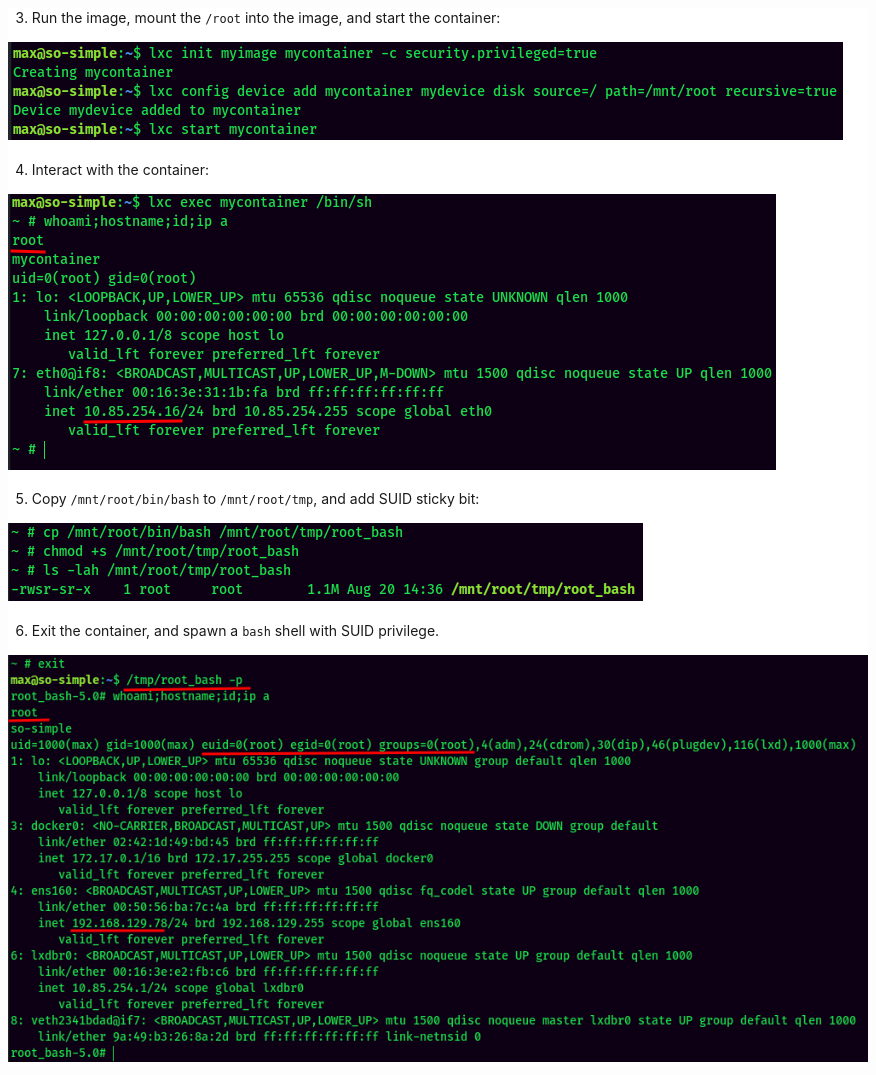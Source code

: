 3. Run the image, mount the `/root` into the image, and start the container:

![](https://github.com/siunam321/CTF-Writeups/blob/main/Proving-Grounds-Play/SoSimple/images/a39.png)

4. Interact with the container:

![](https://github.com/siunam321/CTF-Writeups/blob/main/Proving-Grounds-Play/SoSimple/images/a40.png)

5. Copy `/mnt/root/bin/bash` to `/mnt/root/tmp`, and add SUID sticky bit:

![](https://github.com/siunam321/CTF-Writeups/blob/main/Proving-Grounds-Play/SoSimple/images/a41.png)

6. Exit the container, and spawn a `bash` shell with SUID privilege.

![](https://github.com/siunam321/CTF-Writeups/blob/main/Proving-Grounds-Play/SoSimple/images/a42.png)
